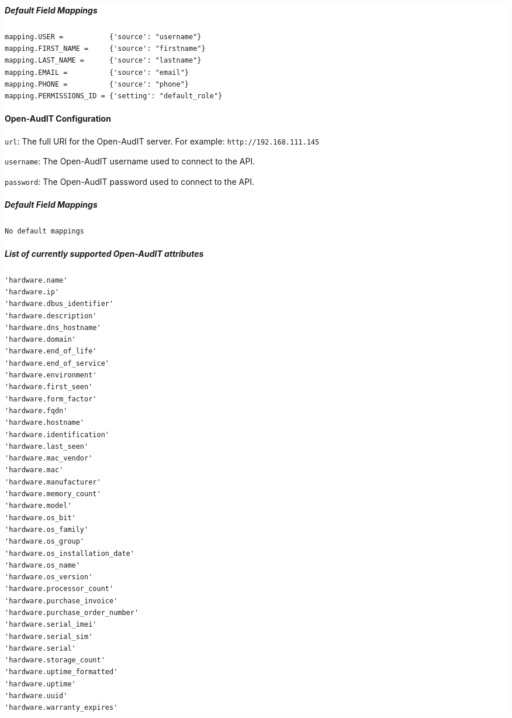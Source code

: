 ##### Default Field Mappings
    mapping.USER =           {'source': "username"}
    mapping.FIRST_NAME =     {'source': "firstname"}
    mapping.LAST_NAME =      {'source': "lastname"}
    mapping.EMAIL =          {'source': "email"}
    mapping.PHONE =          {'source': "phone"}
    mapping.PERMISSIONS_ID = {'setting': "default_role"}


#### Open-AudIT Configuration
`url`: The full URI for the Open-AudIT server. For example: `http://192.168.111.145`

`username`: The Open-AudIT username used to connect to the API.

`password`: The Open-AudIT password used to connect to the API.

##### Default Field Mappings
    No default mappings

##### List of currently supported Open-AudIT attributes
    'hardware.name'
    'hardware.ip'
    'hardware.dbus_identifier'
    'hardware.description'
    'hardware.dns_hostname'
    'hardware.domain'
    'hardware.end_of_life'
    'hardware.end_of_service'
    'hardware.environment'
    'hardware.first_seen'
    'hardware.form_factor'
    'hardware.fqdn'
    'hardware.hostname'
    'hardware.identification'
    'hardware.last_seen'
    'hardware.mac_vendor'
    'hardware.mac'
    'hardware.manufacturer'
    'hardware.memory_count'
    'hardware.model'
    'hardware.os_bit'
    'hardware.os_family'
    'hardware.os_group'
    'hardware.os_installation_date'
    'hardware.os_name'
    'hardware.os_version'
    'hardware.processor_count'
    'hardware.purchase_invoice'
    'hardware.purchase_order_number'
    'hardware.serial_imei'
    'hardware.serial_sim'
    'hardware.serial'
    'hardware.storage_count'
    'hardware.uptime_formatted'
    'hardware.uptime'
    'hardware.uuid'
    'hardware.warranty_expires'
